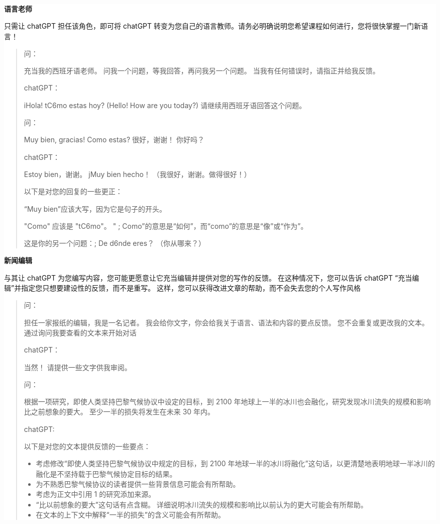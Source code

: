 **语言老师**

只需让 chatGPT 担任该角色，即可将 chatGPT 转变为您自己的语言教师。请务必明确说明您希望课程如何进行，您将很快掌握一门新语言！

> 问：
>
> 充当我的西班牙语老师。 问我一个问题，等我回答，再问我另一个问题。 当我有任何错误时，请指正并给我反馈。
>
> chatGPT：
>
> iHola! tC6mo estas hoy? (Hello! How are you today?) 请继续用西班牙语回答这个问题。
>
> 
>
> 问：
>
>  Muy bien, gracias! Como estas? 很好，谢谢！ 你好吗？
>
> 
>
> chatGPT：
>
> Estoy bien，谢谢。 jMuy bien hecho！ （我很好，谢谢。做得很好！）
>
> 以下是对您的回复的一些更正： 
>
>   “Muy bien”应该大写，因为它是句子的开头。
>
> "Como" 应该是 "tC6mo"。 " ; Como”的意思是“如何”，而“como”的意思是“像”或“作为”。
>
> 这是你的另一个问题：; De d6nde eres？ （你从哪来？）

**新闻编辑**

与其让 chatGPT 为您编写内容，您可能更愿意让它充当编辑并提供对您的写作的反馈。 在这种情况下，您可以告诉 chatGPT “充当编辑”并指定您只想要建设性的反馈，而不是重写。 这样，您可以获得改进文章的帮助，而不会失去您的个人写作风格

> 问：
>
> 担任一家报纸的编辑，我是一名记者。 我会给你文字，你会给我关于语言、语法和内容的要点反馈。 您不会重复或更改我的文本。 通过询问我要查看的文本来开始对话
>
> 
>
> chatGPT：
>
> 当然！ 请提供一些文字供我审阅。
>
> 
>
> 问：
>
> 根据一项研究，即使人类坚持巴黎气候协议中设定的目标，到 2100 年地球上一半的冰川也会融化，研究发现冰川流失的规模和影响比之前想象的要大。 至少一半的损失将发生在未来 30 年内。
>
> 
> 
> chatGPT:
> 
> 以下是对您的文本提供反馈的一些要点：
>
> - 考虑修改“即使人类坚持巴黎气候协议中规定的目标，到 2100 年地球一半的冰川将融化”这句话，以更清楚地表明地球一半冰川的融化是不坚持载于巴黎气候协定目标的结果。
>- 为不熟悉巴黎气候协议的读者提供一些背景信息可能会有所帮助。
> - 考虑为正文中引用 1 的研究添加来源。
> - “比以前想象的要大”这句话有点含糊。 详细说明冰川流失的规模和影响比以前认为的更大可能会有所帮助。
> - 在文本的上下文中解释“一半的损失”的含义可能会有所帮助。
